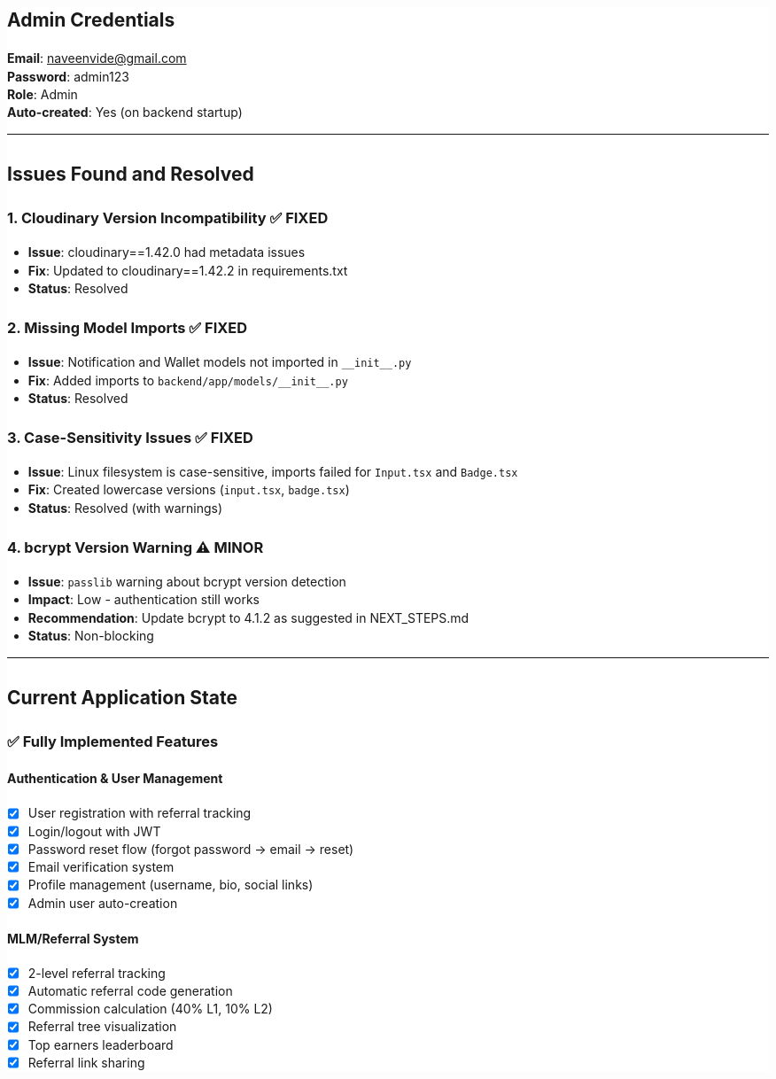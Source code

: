 
## Admin Credentials

**Email**: naveenvide@gmail.com  
**Password**: admin123  
**Role**: Admin  
**Auto-created**: Yes (on backend startup)

---

## Issues Found and Resolved

### 1. Cloudinary Version Incompatibility ✅ FIXED
- **Issue**: cloudinary==1.42.0 had metadata issues
- **Fix**: Updated to cloudinary==1.42.2 in requirements.txt
- **Status**: Resolved

### 2. Missing Model Imports ✅ FIXED
- **Issue**: Notification and Wallet models not imported in `__init__.py`
- **Fix**: Added imports to `backend/app/models/__init__.py`
- **Status**: Resolved

### 3. Case-Sensitivity Issues ✅ FIXED
- **Issue**: Linux filesystem is case-sensitive, imports failed for `Input.tsx` and `Badge.tsx`
- **Fix**: Created lowercase versions (`input.tsx`, `badge.tsx`)
- **Status**: Resolved (with warnings)

### 4. bcrypt Version Warning ⚠️ MINOR
- **Issue**: `passlib` warning about bcrypt version detection
- **Impact**: Low - authentication still works
- **Recommendation**: Update bcrypt to 4.1.2 as suggested in NEXT_STEPS.md
- **Status**: Non-blocking

---

## Current Application State

### ✅ Fully Implemented Features

#### Authentication & User Management
- [x] User registration with referral tracking
- [x] Login/logout with JWT
- [x] Password reset flow (forgot password → email → reset)
- [x] Email verification system
- [x] Profile management (username, bio, social links)
- [x] Admin user auto-creation

#### MLM/Referral System
- [x] 2-level referral tracking
- [x] Automatic referral code generation
- [x] Commission calculation (40% L1, 10% L2)
- [x] Referral tree visualization
- [x] Top earners leaderboard
- [x] Referral link sharing
